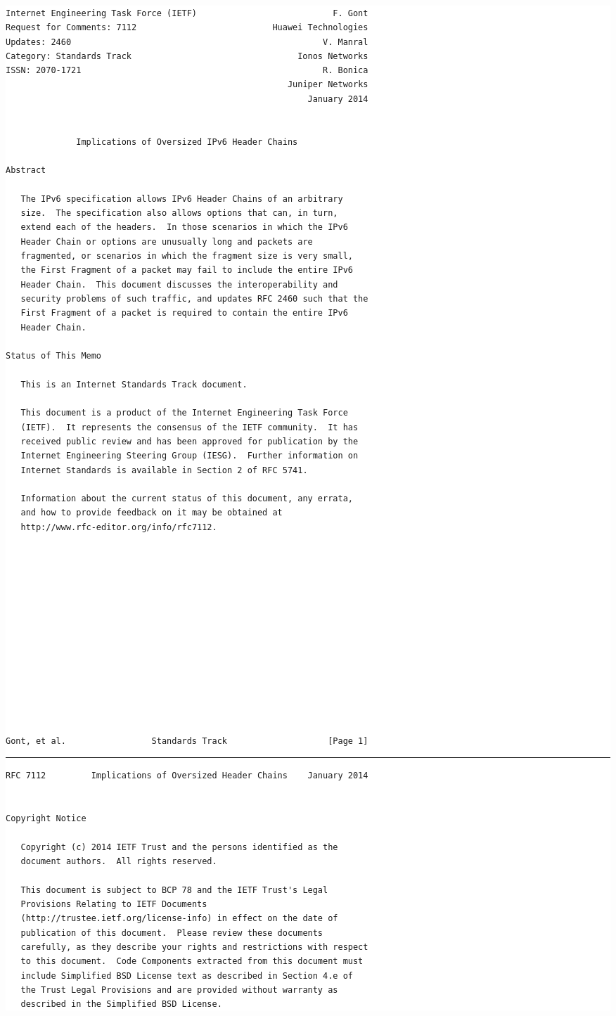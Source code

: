     Internet Engineering Task Force (IETF)                           F. Gont
    Request for Comments: 7112                           Huawei Technologies
    Updates: 2460                                                  V. Manral
    Category: Standards Track                                 Ionos Networks
    ISSN: 2070-1721                                                R. Bonica
                                                            Juniper Networks
                                                                January 2014


                  Implications of Oversized IPv6 Header Chains

    Abstract

       The IPv6 specification allows IPv6 Header Chains of an arbitrary
       size.  The specification also allows options that can, in turn,
       extend each of the headers.  In those scenarios in which the IPv6
       Header Chain or options are unusually long and packets are
       fragmented, or scenarios in which the fragment size is very small,
       the First Fragment of a packet may fail to include the entire IPv6
       Header Chain.  This document discusses the interoperability and
       security problems of such traffic, and updates RFC 2460 such that the
       First Fragment of a packet is required to contain the entire IPv6
       Header Chain.

    Status of This Memo

       This is an Internet Standards Track document.

       This document is a product of the Internet Engineering Task Force
       (IETF).  It represents the consensus of the IETF community.  It has
       received public review and has been approved for publication by the
       Internet Engineering Steering Group (IESG).  Further information on
       Internet Standards is available in Section 2 of RFC 5741.

       Information about the current status of this document, any errata,
       and how to provide feedback on it may be obtained at
       http://www.rfc-editor.org/info/rfc7112.














    Gont, et al.                 Standards Track                    [Page 1]

------------------------------------------------------------------------

``` newpage
RFC 7112         Implications of Oversized Header Chains    January 2014


Copyright Notice

   Copyright (c) 2014 IETF Trust and the persons identified as the
   document authors.  All rights reserved.

   This document is subject to BCP 78 and the IETF Trust's Legal
   Provisions Relating to IETF Documents
   (http://trustee.ietf.org/license-info) in effect on the date of
   publication of this document.  Please review these documents
   carefully, as they describe your rights and restrictions with respect
   to this document.  Code Components extracted from this document must
   include Simplified BSD License text as described in Section 4.e of
   the Trust Legal Provisions and are provided without warranty as
   described in the Simplified BSD License.

```